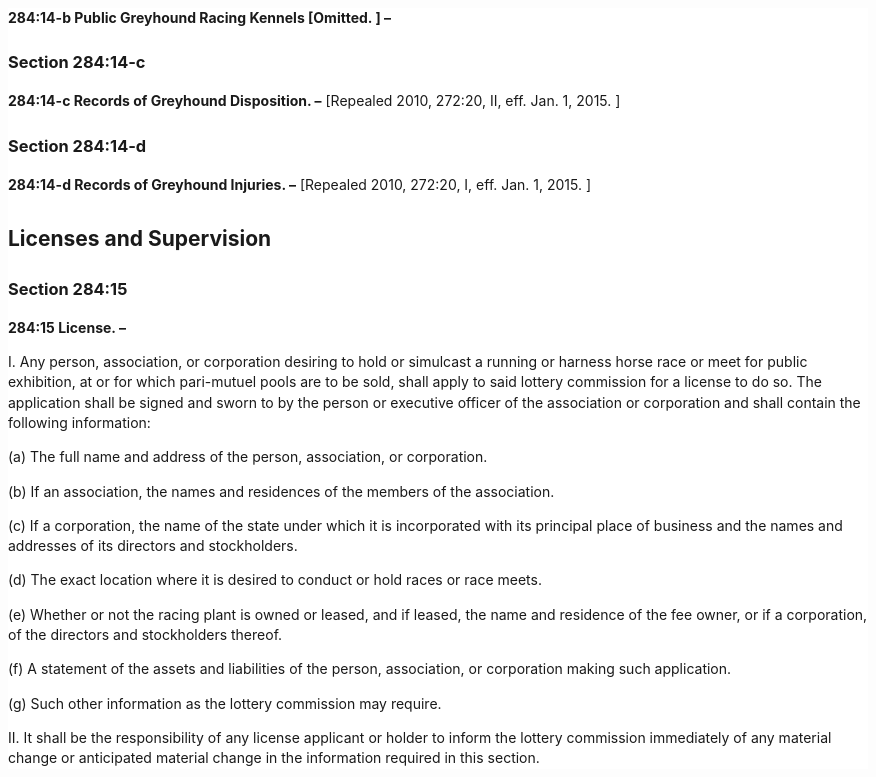  **284:14-b Public Greyhound Racing Kennels 
                                             [Omitted.
                                             ] –**

### Section 284:14-c

 **284:14-c Records of Greyhound Disposition. –** 
                                             [Repealed 2010,
272:20, II, eff. Jan. 1, 2015.
                                             ]

### Section 284:14-d

 **284:14-d Records of Greyhound Injuries. –** 
                                             [Repealed 2010,
272:20, I, eff. Jan. 1, 2015.
                                             ]

Licenses and Supervision
------------------------

### Section 284:15

 **284:15 License. –**
                                             
 I. Any person, association, or corporation desiring to hold or
simulcast a running or harness horse race or meet for public exhibition,
at or for which pari-mutuel pools are to be sold, shall apply to said
lottery commission for a license to do so. The application shall be
signed and sworn to by the person or executive officer of the
association or corporation and shall contain the following information:
                                             
 (a) The full name and address of the person, association, or
corporation.
                                             
 (b) If an association, the names and residences of the members of
the association.
                                             
 (c) If a corporation, the name of the state under which it is
incorporated with its principal place of business and the names and
addresses of its directors and stockholders.
                                             
 (d) The exact location where it is desired to conduct or hold
races or race meets.
                                             
 (e) Whether or not the racing plant is owned or leased, and if
leased, the name and residence of the fee owner, or if a corporation, of
the directors and stockholders thereof.
                                             
 (f) A statement of the assets and liabilities of the person,
association, or corporation making such application.
                                             
 (g) Such other information as the lottery commission may
require.
                                             
 II. It shall be the responsibility of any license applicant or
holder to inform the lottery commission immediately of any material
change or anticipated material change in the information required in
this section.
                                             